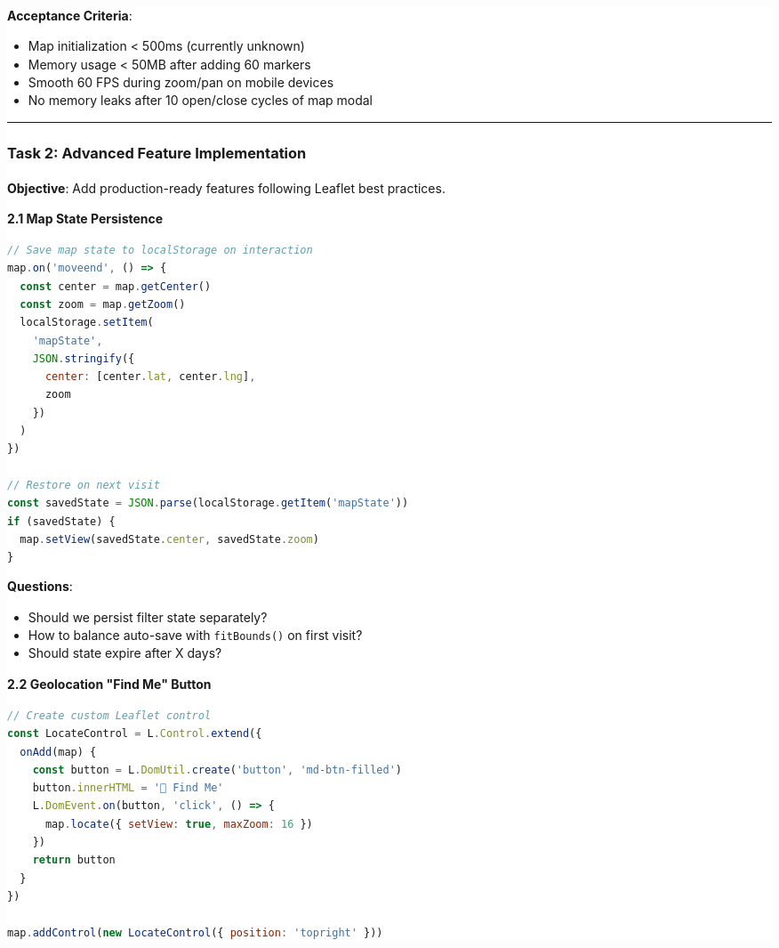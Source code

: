 **Acceptance Criteria**:

- Map initialization < 500ms (currently unknown)
- Memory usage < 50MB after adding 60 markers
- Smooth 60 FPS during zoom/pan on mobile devices
- No memory leaks after 10 open/close cycles of map modal

---

### Task 2: Advanced Feature Implementation

**Objective**: Add production-ready features following Leaflet best practices.

**2.1 Map State Persistence**

```javascript
// Save map state to localStorage on interaction
map.on('moveend', () => {
  const center = map.getCenter()
  const zoom = map.getZoom()
  localStorage.setItem(
    'mapState',
    JSON.stringify({
      center: [center.lat, center.lng],
      zoom
    })
  )
})

// Restore on next visit
const savedState = JSON.parse(localStorage.getItem('mapState'))
if (savedState) {
  map.setView(savedState.center, savedState.zoom)
}
```

**Questions**:

- Should we persist filter state separately?
- How to balance auto-save with `fitBounds()` on first visit?
- Should state expire after X days?

**2.2 Geolocation "Find Me" Button**

```javascript
// Create custom Leaflet control
const LocateControl = L.Control.extend({
  onAdd(map) {
    const button = L.DomUtil.create('button', 'md-btn-filled')
    button.innerHTML = '📍 Find Me'
    L.DomEvent.on(button, 'click', () => {
      map.locate({ setView: true, maxZoom: 16 })
    })
    return button
  }
})

map.addControl(new LocateControl({ position: 'topright' }))
```
